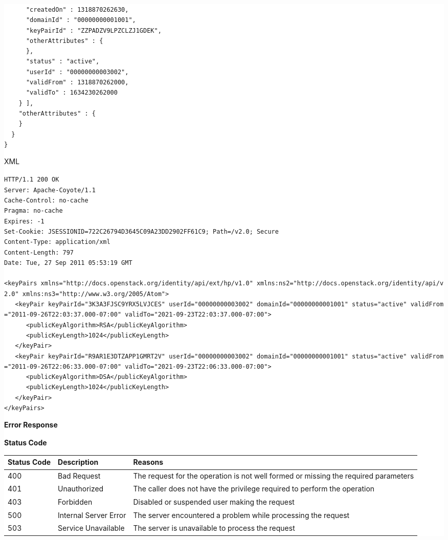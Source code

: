 ```
      "createdOn" : 1318870262630,
      "domainId" : "00000000001001",
      "keyPairId" : "ZZPADZV9LPZCLZJ1GDEK",
      "otherAttributes" : {
      },
      "status" : "active",
      "userId" : "00000000003002",
      "validFrom" : 1318870262000,
      "validTo" : 1634230262000
    } ],
    "otherAttributes" : {
    }
  }
}
```

XML

```
HTTP/1.1 200 OK
Server: Apache-Coyote/1.1
Cache-Control: no-cache
Pragma: no-cache
Expires: -1
Set-Cookie: JSESSIONID=722C26794D3645C09A23DD2902FF61C9; Path=/v2.0; Secure
Content-Type: application/xml
Content-Length: 797
Date: Tue, 27 Sep 2011 05:53:19 GMT
 
<keyPairs xmlns="http://docs.openstack.org/identity/api/ext/hp/v1.0" xmlns:ns2="http://docs.openstack.org/identity/api/v2.0" xmlns:ns3="http://www.w3.org/2005/Atom">
   <keyPair keyPairId="3K3A3FJSC9YRX5LVJCES" userId="00000000003002" domainId="00000000001001" status="active" validFrom="2011-09-26T22:03:37.000-07:00" validTo="2021-09-23T22:03:37.000-07:00">
      <publicKeyAlgorithm>RSA</publicKeyAlgorithm>
      <publicKeyLength>1024</publicKeyLength>
   </keyPair>
   <keyPair keyPairId="R9AR1E3DTZAPP1GMRT2V" userId="00000000003002" domainId="00000000001001" status="active" validFrom="2011-09-26T22:06:33.000-07:00" validTo="2021-09-23T22:06:33.000-07:00">
      <publicKeyAlgorithm>DSA</publicKeyAlgorithm>
      <publicKeyLength>1024</publicKeyLength>
   </keyPair>
</keyPairs>
```

**Error Response**

**Status Code**

| Status Code | Description | Reasons |
| :-----------| :-----------| :-------|
| 400 | Bad Request | The request for the operation is not well formed or missing the required parameters |
| 401 | Unauthorized | The caller does not have the privilege required to perform the operation |
| 403 | Forbidden | Disabled or suspended user making the request |
| 500 | Internal Server Error | The server encountered a problem while processing the request |
| 503 | Service Unavailable | The server is unavailable to process the request |
